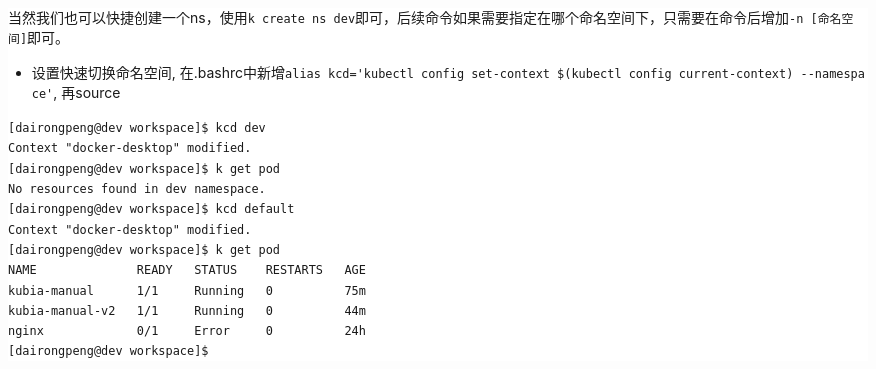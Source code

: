 当然我们也可以快捷创建一个ns，使用`k create ns dev`即可，后续命令如果需要指定在哪个命名空间下，只需要在命令后增加`-n [命名空间]`即可。

- 设置快速切换命名空间, 在.bashrc中新增`alias kcd='kubectl config set-context $(kubectl config current-context) --namespace'`, 再source

```shell
[dairongpeng@dev workspace]$ kcd dev
Context "docker-desktop" modified.
[dairongpeng@dev workspace]$ k get pod
No resources found in dev namespace.
[dairongpeng@dev workspace]$ kcd default
Context "docker-desktop" modified.
[dairongpeng@dev workspace]$ k get pod
NAME              READY   STATUS    RESTARTS   AGE
kubia-manual      1/1     Running   0          75m
kubia-manual-v2   1/1     Running   0          44m
nginx             0/1     Error     0          24h
[dairongpeng@dev workspace]$
```